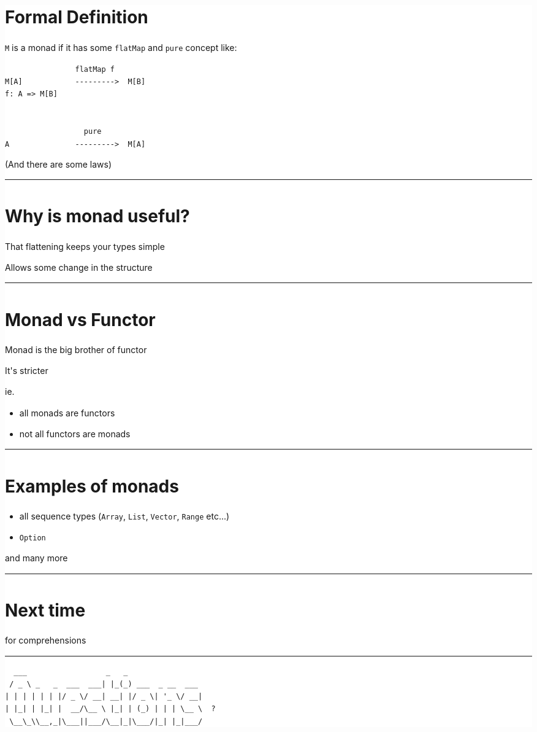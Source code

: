 # Formal Definition

`M` is a monad if it has some `flatMap` and `pure` concept like:

```
                flatMap f
M[A]            --------->  M[B]
f: A => M[B]


                  pure
A               --------->  M[A]
```

(And there are some laws)

---

# Why is monad useful?

That flattening keeps your types simple

Allows some change in the structure

---

# Monad vs Functor

Monad is the big brother of functor

It's stricter

ie.

- all monads are functors


- not all functors are monads

---

# Examples of monads

- all sequence types (`Array`, `List`, `Vector`, `Range` etc...)


- `Option`

and many more

---

# Next time

for comprehensions

---

```
  ___                  _   _
 / _ \ _   _  ___  ___| |_(_) ___  _ __  ___
| | | | | | |/ _ \/ __| __| |/ _ \| '_ \/ __|
| |_| | |_| |  __/\__ \ |_| | (_) | | | \__ \  ?
 \__\_\\__,_|\___||___/\__|_|\___/|_| |_|___/

```
